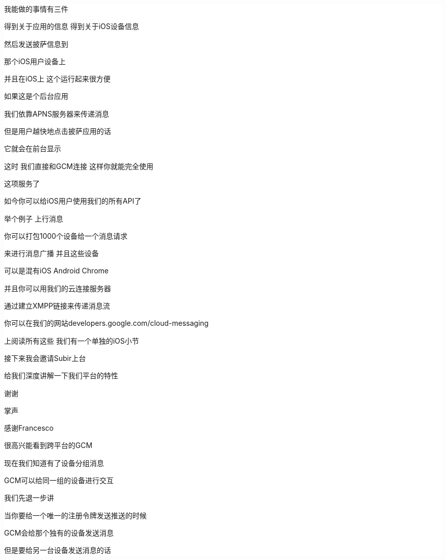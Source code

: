 我能做的事情有三件

得到关于应用的信息 得到关于iOS设备信息

然后发送披萨信息到

那个iOS用户设备上

并且在iOS上 这个运行起来很方便

如果这是个后台应用

我们依靠APNS服务器来传递消息

但是用户越快地点击披萨应用的话

它就会在前台显示

这时 我们直接和GCM连接 这样你就能完全使用

这项服务了

如今你可以给iOS用户使用我们的所有API了

举个例子 上行消息

你可以打包1000个设备给一个消息请求

来进行消息广播 并且这些设备

可以是混有iOS Android Chrome

并且你可以用我们的云连接服务器

通过建立XMPP链接来传递消息流

你可以在我们的网站developers.google.com/cloud-messaging

上阅读所有这些 我们有一个单独的iOS小节



接下来我会邀请Subir上台

给我们深度讲解一下我们平台的特性

谢谢

掌声


感谢Francesco

很高兴能看到跨平台的GCM


现在我们知道有了设备分组消息

GCM可以给同一组的设备进行交互

我们先退一步讲

当你要给一个唯一的注册令牌发送推送的时候

GCM会给那个独有的设备发送消息

但是要给另一台设备发送消息的话
